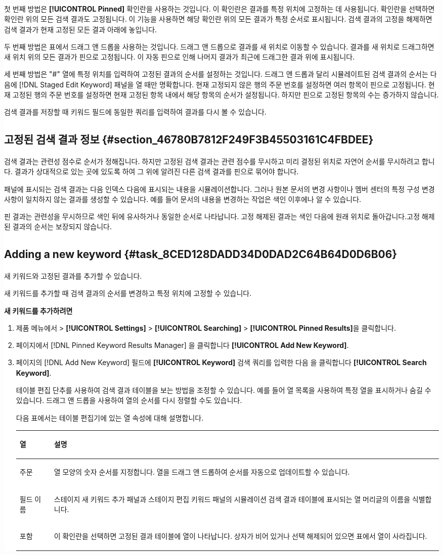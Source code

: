 첫 번째 방법은 **[!UICONTROL Pinned]** 확인란을 사용하는 것입니다. 이 확인란은 결과를 특정 위치에 고정하는 데 사용됩니다. 확인란을 선택하면 확인란 위의 모든 검색 결과도 고정됩니다. 이 기능을 사용하면 해당 확인란 위의 모든 결과가 특정 순서로 표시됩니다. 검색 결과의 고정을 해제하면 검색 결과가 현재 고정된 모든 결과 아래에 놓입니다.

두 번째 방법은 표에서 드래그 앤 드롭을 사용하는 것입니다. 드래그 앤 드롭으로 결과를 새 위치로 이동할 수 있습니다. 결과를 새 위치로 드래그하면 새 위치 위의 모든 결과가 핀으로 고정됩니다. 이 자동 핀으로 인해 나머지 결과가 최근에 드래그한 결과 위에 표시됩니다.

세 번째 방법은 &quot;#&quot; 열에 특정 위치를 입력하여 고정된 결과의 순서를 설정하는 것입니다. 드래그 앤 드롭과 달리 시뮬레이트된 검색 결과의 순서는 다음에 [!DNL Staged Edit Keyword] 패널을 열 때만 명확합니다. 현재 고정되지 않은 행의 주문 번호를 설정하면 여러 항목이 핀으로 고정됩니다. 현재 고정된 행의 주문 번호를 설정하면 현재 고정된 항목 내에서 해당 항목의 순서가 설정됩니다. 하지만 핀으로 고정된 항목의 수는 증가하지 않습니다.

검색 결과를 저장할 때 키워드 필드에 동일한 쿼리를 입력하여 결과를 다시 볼 수 있습니다.

## 고정된 검색 결과 정보 {#section_46780B7812F249F3B45503161C4FBDEE}

검색 결과는 관련성 점수로 순서가 정해집니다. 하지만 고정된 검색 결과는 관련 점수를 무시하고 미리 결정된 위치로 자연어 순서를 무시하려고 합니다. 결과가 상대적으로 있는 곳에 있도록 하여 그 위에 알려진 다른 검색 결과를 핀으로 묶어야 합니다.

패널에 표시되는 검색 결과는 다음 인덱스 다음에 표시되는 내용을 시뮬레이션합니다. 그러나 원본 문서의 변경 사항이나 멤버 센터의 특정 구성 변경 사항이 일치하지 않는 결과를 생성할 수 있습니다. 예를 들어 문서의 내용을 변경하는 작업은 색인 이후에나 알 수 있습니다.

핀 결과는 관련성을 무시하므로 색인 뒤에 유사하거나 동일한 순서로 나타납니다. 고정 해제된 결과는 색인 다음에 원래 위치로 돌아갑니다.고정 해제된 결과의 순서는 보장되지 않습니다.

## Adding a new keyword {#task_8CED128DADD34D0DAD2C64B64D0D6B06}

새 키워드와 고정된 결과를 추가할 수 있습니다.



새 키워드를 추가할 때 검색 결과의 순서를 변경하고 특정 위치에 고정할 수 있습니다.

**새 키워드를 추가하려면**

1. 제품 메뉴에서 > **[!UICONTROL Settings]** > **[!UICONTROL Searching]** > **[!UICONTROL Pinned Results]**&#x200B;을 클릭합니다.
1. 페이지에서 [!DNL Pinned Keyword Results Manager] 을 클릭합니다 **[!UICONTROL Add New Keyword]**.
1. 페이지의 [!DNL Add New Keyword] 필드에 **[!UICONTROL Keyword]** 검색 쿼리를 입력한 다음 을 클릭합니다 **[!UICONTROL Search Keyword]**.

   

   테이블 편집 단추를 사용하여 검색 결과 테이블을 보는 방법을 조정할 수 있습니다. 예를 들어 열 목록을 사용하여 특정 열을 표시하거나 숨길 수 있습니다. 드래그 앤 드롭을 사용하여 열의 순서를 다시 정렬할 수도 있습니다.

   다음 표에서는 테이블 편집기에 있는 열 속성에 대해 설명합니다.

   <table> 
    <thead> 
      <tr> 
      <th colname="col1" class="entry"> <p>열 </p> </th> 
      <th colname="col2" class="entry"> <p>설명 </p> </th> 
      </tr> 
    </thead>
    <tbody> 
      <tr> 
      <td colname="col1"> <p>주문 </p> </td> 
      <td colname="col2"> <p>열 모양의 숫자 순서를 지정합니다. 열을 드래그 앤 드롭하여 순서를 자동으로 업데이트할 수 있습니다. </p> </td> 
      </tr> 
      <tr> 
      <td colname="col1"> <p>필드 이름 </p> </td> 
      <td colname="col2"> <p>스테이지 새 키워드 추가 패널과 스테이지 편집 키워드 <span class="wintitle"> 패널의 </span> 시뮬레이션 검색 결과 <span class="wintitle"> 테이블에 표시되는 </span> 열 머리글의 이름을 <span class="wintitle"> </span> 식별합니다. </p> </td> 
      </tr> 
      <tr> 
      <td colname="col1"> <p>포함 </p> </td> 
      <td colname="col2"> <p>이 확인란을 선택하면 고정된 결과 테이블에 열이 나타납니다. 상자가 비어 있거나 선택 해제되어 있으면 표에서 열이 사라집니다. </p> </td> 
